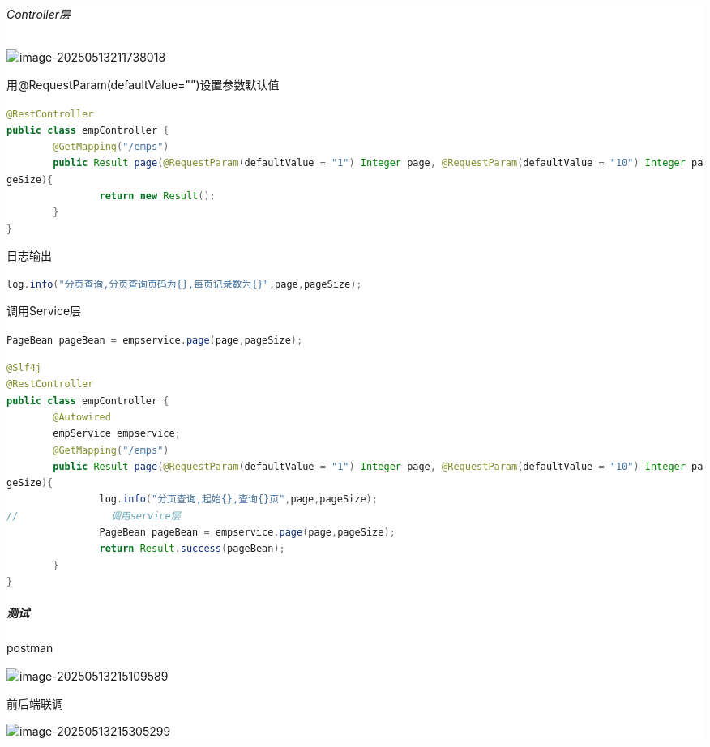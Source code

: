 

###### Controller层

![image-20250513211738018](C:\Users\27251\AppData\Roaming\Typora\typora-user-images\image-20250513211738018.png)

用@RequestParam(defaultValue="")设置参数默认值

```java
@RestController
public class empController {
        @GetMapping("/emps")
        public Result page(@RequestParam(defaultValue = "1") Integer page, @RequestParam(defaultValue = "10") Integer pageSize){
                return new Result();
        }
}
```

日志输出

```java
log.info("分页查询,分页查询页码为{},每页记录数为{}",page,pageSize);
```

调用Service层

```java
PageBean pageBean = empservice.page(page,pageSize);
```

```java
@Slf4j
@RestController
public class empController {
        @Autowired
        empService empservice;
        @GetMapping("/emps")
        public Result page(@RequestParam(defaultValue = "1") Integer page, @RequestParam(defaultValue = "10") Integer pageSize){
                log.info("分页查询,起始{},查询{}页",page,pageSize);
//                调用service层
                PageBean pageBean = empservice.page(page,pageSize);
                return Result.success(pageBean);
        }
}
```

##### 测试

postman

![image-20250513215109589](C:\Users\27251\AppData\Roaming\Typora\typora-user-images\image-20250513215109589.png)

前后端联调

![image-20250513215305299](C:\Users\27251\AppData\Roaming\Typora\typora-user-images\image-20250513215305299.png)
